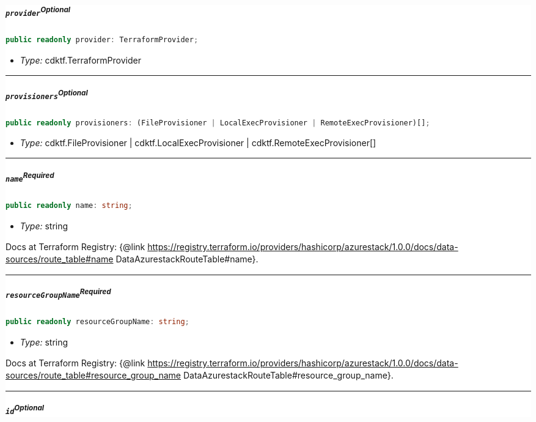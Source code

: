 ##### `provider`<sup>Optional</sup> <a name="provider" id="@cdktf/provider-azurestack.dataAzurestackRouteTable.DataAzurestackRouteTableConfig.property.provider"></a>

```typescript
public readonly provider: TerraformProvider;
```

- *Type:* cdktf.TerraformProvider

---

##### `provisioners`<sup>Optional</sup> <a name="provisioners" id="@cdktf/provider-azurestack.dataAzurestackRouteTable.DataAzurestackRouteTableConfig.property.provisioners"></a>

```typescript
public readonly provisioners: (FileProvisioner | LocalExecProvisioner | RemoteExecProvisioner)[];
```

- *Type:* cdktf.FileProvisioner | cdktf.LocalExecProvisioner | cdktf.RemoteExecProvisioner[]

---

##### `name`<sup>Required</sup> <a name="name" id="@cdktf/provider-azurestack.dataAzurestackRouteTable.DataAzurestackRouteTableConfig.property.name"></a>

```typescript
public readonly name: string;
```

- *Type:* string

Docs at Terraform Registry: {@link https://registry.terraform.io/providers/hashicorp/azurestack/1.0.0/docs/data-sources/route_table#name DataAzurestackRouteTable#name}.

---

##### `resourceGroupName`<sup>Required</sup> <a name="resourceGroupName" id="@cdktf/provider-azurestack.dataAzurestackRouteTable.DataAzurestackRouteTableConfig.property.resourceGroupName"></a>

```typescript
public readonly resourceGroupName: string;
```

- *Type:* string

Docs at Terraform Registry: {@link https://registry.terraform.io/providers/hashicorp/azurestack/1.0.0/docs/data-sources/route_table#resource_group_name DataAzurestackRouteTable#resource_group_name}.

---

##### `id`<sup>Optional</sup> <a name="id" id="@cdktf/provider-azurestack.dataAzurestackRouteTable.DataAzurestackRouteTableConfig.property.id"></a>
